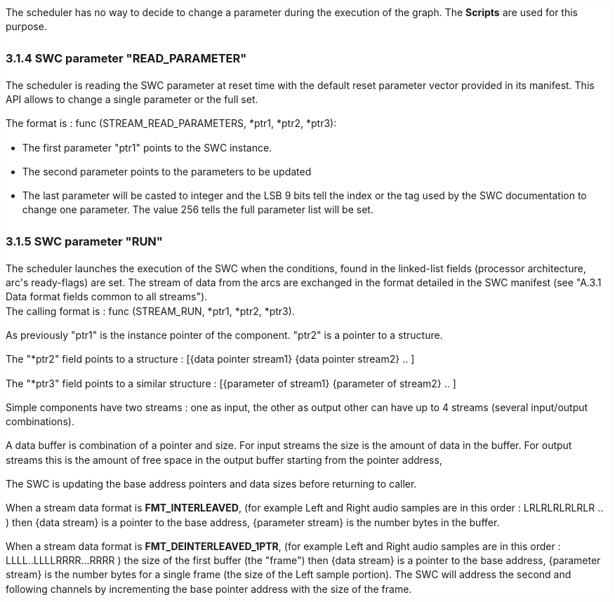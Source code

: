 The scheduler has no way to decide to change a parameter during the
execution of the graph. The **Scripts** are used for this purpose.

### 3.1.4 SWC parameter "READ_PARAMETER"

The scheduler is reading the SWC parameter at reset time with the
default reset parameter vector provided in its manifest. This API allows
to change a single parameter or the full set.

The format is : func (STREAM_READ_PARAMETERS, \*ptr1, \*ptr2, \*ptr3):

-   The first parameter "ptr1" points to the SWC instance.

-   The second parameter points to the parameters to be updated

-   The last parameter will be casted to integer and the LSB 9 bits tell
    the index or the tag used by the SWC documentation to change one
    parameter. The value 256 tells the full parameter list will be set.

### 3.1.5 SWC parameter "RUN"

The scheduler launches the execution of the SWC when the conditions,
found in the linked-list fields (processor architecture, arc's
ready-flags) are set. The stream of data from the arcs are exchanged in
the format detailed in the SWC manifest (see "A.3.1 Data format fields
common to all streams").\
The calling format is : func (STREAM_RUN, \*ptr1, \*ptr2, \*ptr3).

As previously "ptr1" is the instance pointer of the component. "ptr2" is
a pointer to a structure.

The \"\*ptr2\" field points to a structure : \[{data pointer stream1}
{data pointer stream2} .. \]

The \"\*ptr3\" field points to a similar structure : \[{parameter of
stream1} {parameter of stream2} .. \]

Simple components have two streams : one as input, the other as output
other can have up to 4 streams (several input/output combinations).

A data buffer is combination of a pointer and size. For input streams
the size is the amount of data in the buffer. For output streams this is
the amount of free space in the output buffer starting from the pointer
address,

The SWC is updating the base address pointers and data sizes before
returning to caller.

When a stream data format is **FMT_INTERLEAVED**, (for example Left and
Right audio samples are in this order : LRLRLRLRLRLR .. ) then {data
stream} is a pointer to the base address, {parameter stream} is the
number bytes in the buffer.

When a stream data format is **FMT_DEINTERLEAVED_1PTR**, (for example
Left and Right audio samples are in this order : LLLL..LLLLRRRR\...RRRR
) the size of the first buffer (the \"frame\") then {data stream} is a
pointer to the base address, {parameter stream} is the number bytes for
a single frame (the size of the Left sample portion). The SWC will
address the second and following channels by incrementing the base
pointer address with the size of the frame.
